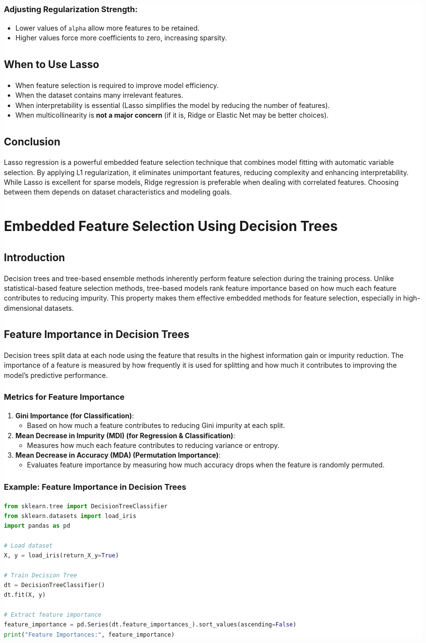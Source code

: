 ### Adjusting Regularization Strength:
- Lower values of `alpha` allow more features to be retained.
- Higher values force more coefficients to zero, increasing sparsity.

## When to Use Lasso
- When feature selection is required to improve model efficiency.
- When the dataset contains many irrelevant features.
- When interpretability is essential (Lasso simplifies the model by reducing the number of features).
- When multicollinearity is **not a major concern** (if it is, Ridge or Elastic Net may be better choices).

## Conclusion
Lasso regression is a powerful embedded feature selection technique that combines model fitting with automatic variable selection. By applying L1 regularization, it eliminates unimportant features, reducing complexity and enhancing interpretability. While Lasso is excellent for sparse models, Ridge regression is preferable when dealing with correlated features. Choosing between them depends on dataset characteristics and modeling goals.

<a id= 'trees'></a>

# Embedded Feature Selection Using Decision Trees

## Introduction
Decision trees and tree-based ensemble methods inherently perform feature selection during the training process. Unlike statistical-based feature selection methods, tree-based models rank feature importance based on how much each feature contributes to reducing impurity. This property makes them effective embedded methods for feature selection, especially in high-dimensional datasets.

## Feature Importance in Decision Trees
Decision trees split data at each node using the feature that results in the highest information gain or impurity reduction. The importance of a feature is measured by how frequently it is used for splitting and how much it contributes to improving the model’s predictive performance.

### Metrics for Feature Importance
1. **Gini Importance (for Classification)**:
   - Based on how much a feature contributes to reducing Gini impurity at each split.
2. **Mean Decrease in Impurity (MDI) (for Regression & Classification)**:
   - Measures how much each feature contributes to reducing variance or entropy.
3. **Mean Decrease in Accuracy (MDA) (Permutation Importance)**:
   - Evaluates feature importance by measuring how much accuracy drops when the feature is randomly permuted.

### Example: Feature Importance in Decision Trees
```python
from sklearn.tree import DecisionTreeClassifier
from sklearn.datasets import load_iris
import pandas as pd

# Load dataset
X, y = load_iris(return_X_y=True)

# Train Decision Tree
dt = DecisionTreeClassifier()
dt.fit(X, y)

# Extract feature importance
feature_importance = pd.Series(dt.feature_importances_).sort_values(ascending=False)
print("Feature Importances:", feature_importance)
```